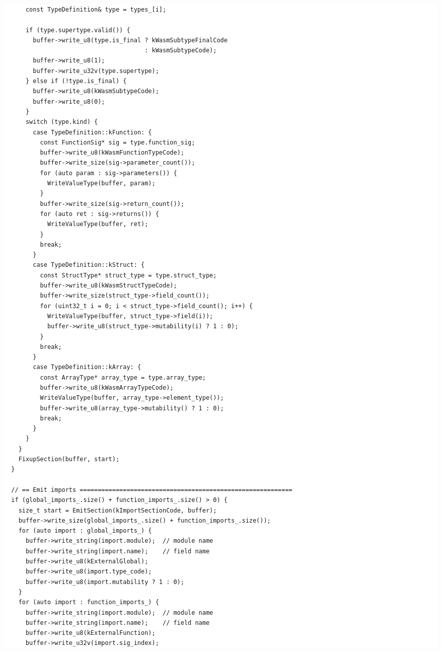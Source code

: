 ```
      const TypeDefinition& type = types_[i];

      if (type.supertype.valid()) {
        buffer->write_u8(type.is_final ? kWasmSubtypeFinalCode
                                       : kWasmSubtypeCode);
        buffer->write_u8(1);
        buffer->write_u32v(type.supertype);
      } else if (!type.is_final) {
        buffer->write_u8(kWasmSubtypeCode);
        buffer->write_u8(0);
      }
      switch (type.kind) {
        case TypeDefinition::kFunction: {
          const FunctionSig* sig = type.function_sig;
          buffer->write_u8(kWasmFunctionTypeCode);
          buffer->write_size(sig->parameter_count());
          for (auto param : sig->parameters()) {
            WriteValueType(buffer, param);
          }
          buffer->write_size(sig->return_count());
          for (auto ret : sig->returns()) {
            WriteValueType(buffer, ret);
          }
          break;
        }
        case TypeDefinition::kStruct: {
          const StructType* struct_type = type.struct_type;
          buffer->write_u8(kWasmStructTypeCode);
          buffer->write_size(struct_type->field_count());
          for (uint32_t i = 0; i < struct_type->field_count(); i++) {
            WriteValueType(buffer, struct_type->field(i));
            buffer->write_u8(struct_type->mutability(i) ? 1 : 0);
          }
          break;
        }
        case TypeDefinition::kArray: {
          const ArrayType* array_type = type.array_type;
          buffer->write_u8(kWasmArrayTypeCode);
          WriteValueType(buffer, array_type->element_type());
          buffer->write_u8(array_type->mutability() ? 1 : 0);
          break;
        }
      }
    }
    FixupSection(buffer, start);
  }

  // == Emit imports ===========================================================
  if (global_imports_.size() + function_imports_.size() > 0) {
    size_t start = EmitSection(kImportSectionCode, buffer);
    buffer->write_size(global_imports_.size() + function_imports_.size());
    for (auto import : global_imports_) {
      buffer->write_string(import.module);  // module name
      buffer->write_string(import.name);    // field name
      buffer->write_u8(kExternalGlobal);
      buffer->write_u8(import.type_code);
      buffer->write_u8(import.mutability ? 1 : 0);
    }
    for (auto import : function_imports_) {
      buffer->write_string(import.module);  // module name
      buffer->write_string(import.name);    // field name
      buffer->write_u8(kExternalFunction);
      buffer->write_u32v(import.sig_index);
```